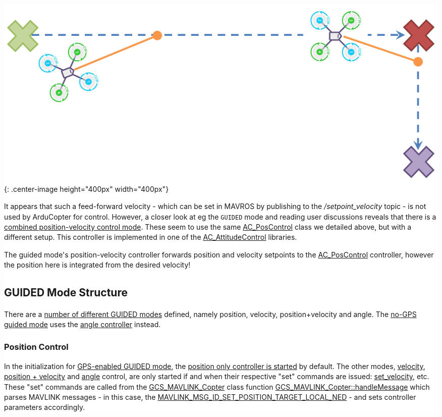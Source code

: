 ![copter_waypoint_nav.png](../assets/img/copter_waypoint_nav.png "ArduCopter Waypoint Navigation"){: .center-image height="400px" width="400px"}

It appears that such a feed-forward velocity - which can be set in MAVROS by publishing to the */setpoint_velocity* topic - is not used by ArduCopter for control. However, a closer look at eg the ```GUIDED``` mode and reading user discussions reveals that there is a [combined position-velocity control mode](https://github.com/ArduPilot/ardupilot/blob/2d898c8feac86b74aade980b1122399617daef90/ArduCopter/mode_guided.cpp#L128-L152).  These seem to use the same [AC_PosControl](https://github.com/ArduPilot/ardupilot/blob/2d898c8feac86b74aade980b1122399617daef90/ArduCopter/Copter.h#L469) class we detailed above, but with a different setup.  This controller is implemented in one of the [AC_AttitudeControl](https://github.com/ArduPilot/ardupilot/tree/master/libraries/AC_AttitudeControl) libraries.

The guided mode's position-velocity controller forwards position and velocity setpoints to the [AC_PosControl](https://github.com/ArduPilot/ardupilot/blob/master/libraries/AC_AttitudeControl/AC_PosControl.cpp) controller, however the position here is integrated from the desired velocity!

## GUIDED Mode Structure

There are a [number of different GUIDED modes](https://github.com/ArduPilot/ardupilot/blob/master/ArduCopter/defines.h#L153) defined, namely position, velocity, position+velocity and angle.  The [no-GPS guided mode](https://github.com/ArduPilot/ardupilot/blob/master/ArduCopter/mode_guided_nogps.cpp) uses the [angle controller](https://github.com/ArduPilot/ardupilot/blob/master/ArduCopter/mode_guided_nogps.cpp#L13) instead.

### Position Control

In the initialization for [GPS-enabled GUIDED mode](https://github.com/ArduPilot/ardupilot/blob/master/ArduCopter/mode_guided.cpp), the [position only controller is started](https://github.com/ArduPilot/ardupilot/blob/master/ArduCopter/mode_guided.cpp#L41) by default.  The other modes, [velocity](https://github.com/ArduPilot/ardupilot/blob/master/ArduCopter/mode_guided.cpp#L255), [position + velocity](https://github.com/ArduPilot/ardupilot/blob/master/ArduCopter/mode_guided.cpp#L276) and [angle](https://github.com/ArduPilot/ardupilot/blob/master/ArduCopter/mode_guided.cpp#L308) control, are only started if and when their respective "set" commands are issued: [set_velocity](https://github.com/ArduPilot/ardupilot/blob/master/ArduCopter/mode_guided.cpp#L251), etc.  These "set" commands are called from the [GCS_MAVLINK_Copter](https://github.com/ArduPilot/ardupilot/blob/master/ArduCopter/GCS_Mavlink.h#L5) class function [GCS_MAVLINK_Copter::handleMessage](https://github.com/ArduPilot/ardupilot/blob/master/ArduCopter/GCS_Mavlink.cpp#L893) which parses MAVLINK messages  - in this case, the [MAVLINK_MSG_ID_SET_POSITION_TARGET_LOCAL_NED](https://github.com/ArduPilot/ardupilot/blob/master/ArduCopter/GCS_Mavlink.cpp#L977) - and sets controller parameters accordingly.
